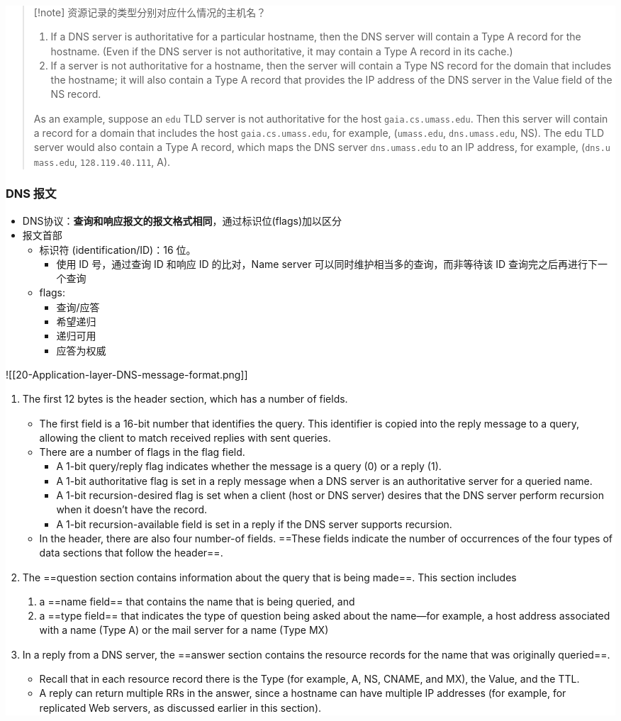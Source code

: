 >[!note] 资源记录的类型分别对应什么情况的主机名？
>1. If a DNS server is authoritative for a particular hostname, then the DNS server will contain a Type A record for the hostname. (Even if the DNS server is not authoritative, it may contain a Type A record in its cache.)
>2. If a server is not authoritative for a hostname, then the server will contain a Type NS record for the domain that includes the hostname; it will also contain a Type A record that provides the IP address of the DNS server in the Value field of the NS record. 
>
>As an example, suppose an `edu` TLD server is not authoritative for the host `gaia.cs.umass.edu`. Then this server will contain a record for a domain that includes the host `gaia.cs.umass.edu`, for example, (`umass.edu`, `dns.umass.edu`, NS). The edu TLD server would also contain a Type A record, which maps the DNS server `dns.umass.edu` to an IP address, for example, (`dns.umass.edu`, `128.119.40.111`, A).

### DNS 报文
- DNS协议：**查询和响应报文的报文格式相同**，通过标识位(flags)加以区分
- 报文首部
    - 标识符 (identification/ID)：16 位。
	    - 使用 ID 号，通过查询 ID 和响应 ID 的比对，Name server 可以同时维护相当多的查询，而非等待该 ID 查询完之后再进行下一个查询
    - flags:
        - 查询/应答
        - 希望递归
        - 递归可用
        - 应答为权威

![[20-Application-layer-DNS-message-format.png]]
1. The first 12 bytes is the header section, which has a number of fields. 
	- The first field is a 16-bit number that identifies the query. This identifier is copied into the reply message to a query, allowing the client to match received replies with sent queries. 
	- There are a number of flags in the flag field. 
		- A 1-bit query/reply flag indicates whether the message is a query (0) or a reply (1).
		- A 1-bit authoritative flag is set in a reply message when a DNS server is an authoritative server for a queried name. 
		- A 1-bit recursion-desired flag is set when a client (host or DNS server) desires that the DNS server perform recursion when it doesn’t have the record. 
		- A 1-bit recursion-available field is set in a reply if the DNS server supports recursion. 
	- In the header, there are also four number-of fields. ==These fields indicate the number of occurrences of the four types of data sections that follow the header==. 

2. The ==question section contains information about the query that is being made==. This section includes 
	1) a ==name field== that contains the name that is being queried, and 
	2) a ==type field== that indicates the type of question being asked about the name—for example, a host address associated with a name (Type A) or the mail server for a name (Type MX)

3. In a reply from a DNS server, the ==answer section contains the resource records for the name that was originally queried==. 
	- Recall that in each resource record there is the Type (for example, A, NS, CNAME, and MX), the Value, and the TTL. 
	- A reply can return multiple RRs in the answer, since a hostname can have multiple IP addresses (for example, for replicated Web servers, as discussed earlier in this section). 
